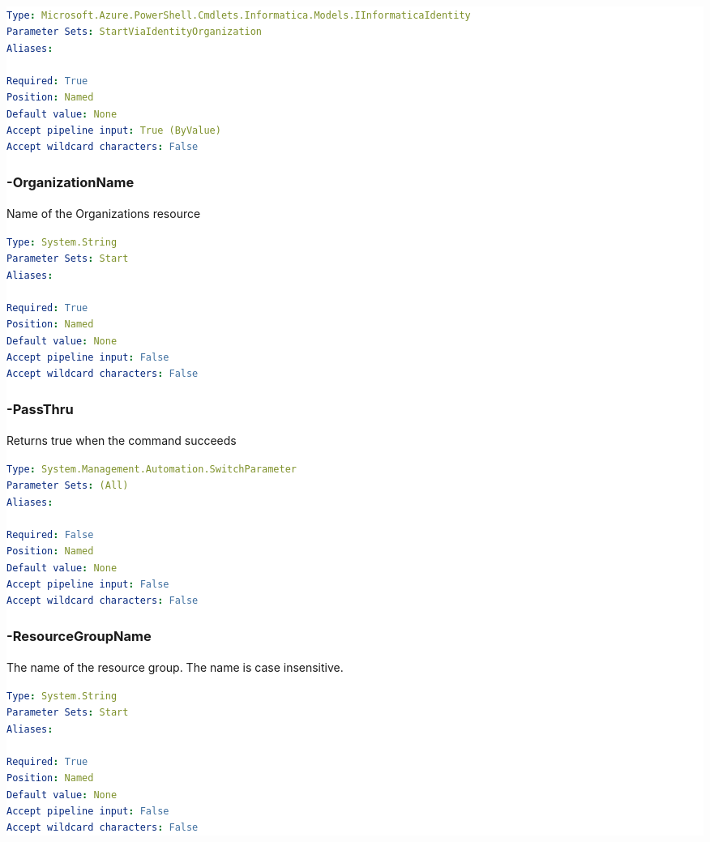 ```yaml
Type: Microsoft.Azure.PowerShell.Cmdlets.Informatica.Models.IInformaticaIdentity
Parameter Sets: StartViaIdentityOrganization
Aliases:

Required: True
Position: Named
Default value: None
Accept pipeline input: True (ByValue)
Accept wildcard characters: False
```

### -OrganizationName
Name of the Organizations resource

```yaml
Type: System.String
Parameter Sets: Start
Aliases:

Required: True
Position: Named
Default value: None
Accept pipeline input: False
Accept wildcard characters: False
```

### -PassThru
Returns true when the command succeeds

```yaml
Type: System.Management.Automation.SwitchParameter
Parameter Sets: (All)
Aliases:

Required: False
Position: Named
Default value: None
Accept pipeline input: False
Accept wildcard characters: False
```

### -ResourceGroupName
The name of the resource group.
The name is case insensitive.

```yaml
Type: System.String
Parameter Sets: Start
Aliases:

Required: True
Position: Named
Default value: None
Accept pipeline input: False
Accept wildcard characters: False
```
